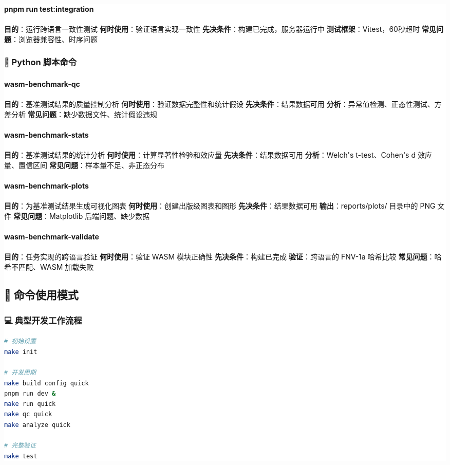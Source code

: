#### pnpm run test:integration

**目的**：运行跨语言一致性测试
**何时使用**：验证语言实现一致性
**先决条件**：构建已完成，服务器运行中
**测试框架**：Vitest，60秒超时
**常见问题**：浏览器兼容性、时序问题

### 🐍 Python 脚本命令

#### wasm-benchmark-qc

**目的**：基准测试结果的质量控制分析
**何时使用**：验证数据完整性和统计假设
**先决条件**：结果数据可用
**分析**：异常值检测、正态性测试、方差分析
**常见问题**：缺少数据文件、统计假设违规

#### wasm-benchmark-stats

**目的**：基准测试结果的统计分析
**何时使用**：计算显著性检验和效应量
**先决条件**：结果数据可用
**分析**：Welch's t-test、Cohen's d 效应量、置信区间
**常见问题**：样本量不足、非正态分布

#### wasm-benchmark-plots

**目的**：为基准测试结果生成可视化图表
**何时使用**：创建出版级图表和图形
**先决条件**：结果数据可用
**输出**：reports/plots/ 目录中的 PNG 文件
**常见问题**：Matplotlib 后端问题、缺少数据

#### wasm-benchmark-validate

**目的**：任务实现的跨语言验证
**何时使用**：验证 WASM 模块正确性
**先决条件**：构建已完成
**验证**：跨语言的 FNV-1a 哈希比较
**常见问题**：哈希不匹配、WASM 加载失败

## 🔄 命令使用模式

### 💻 典型开发工作流程

```bash
# 初始设置
make init

# 开发周期
make build config quick
pnpm run dev &
make run quick
make qc quick
make analyze quick

# 完整验证
make test
```
